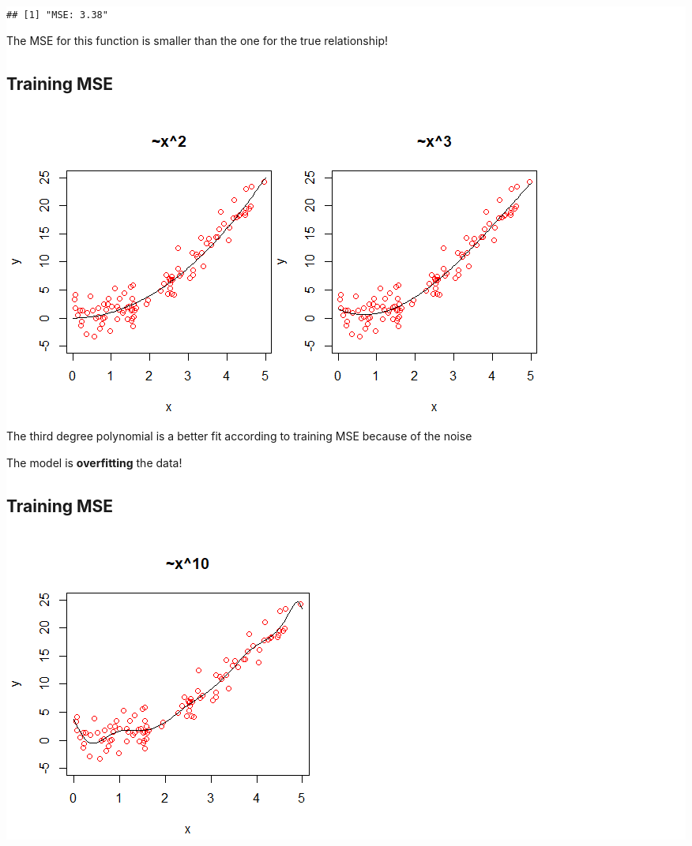     ## [1] "MSE: 3.38"

The MSE for this function is smaller than the one for the true relationship!

Training MSE
------------

![](Lesson_05_Statistical_Inference_github_files/figure-markdown_github/unnamed-chunk-6-1.png)

The third degree polynomial is a better fit according to training MSE because of the noise

The model is **overfitting** the data!

Training MSE
------------

![](Lesson_05_Statistical_Inference_github_files/figure-markdown_github/unnamed-chunk-7-1.png)
